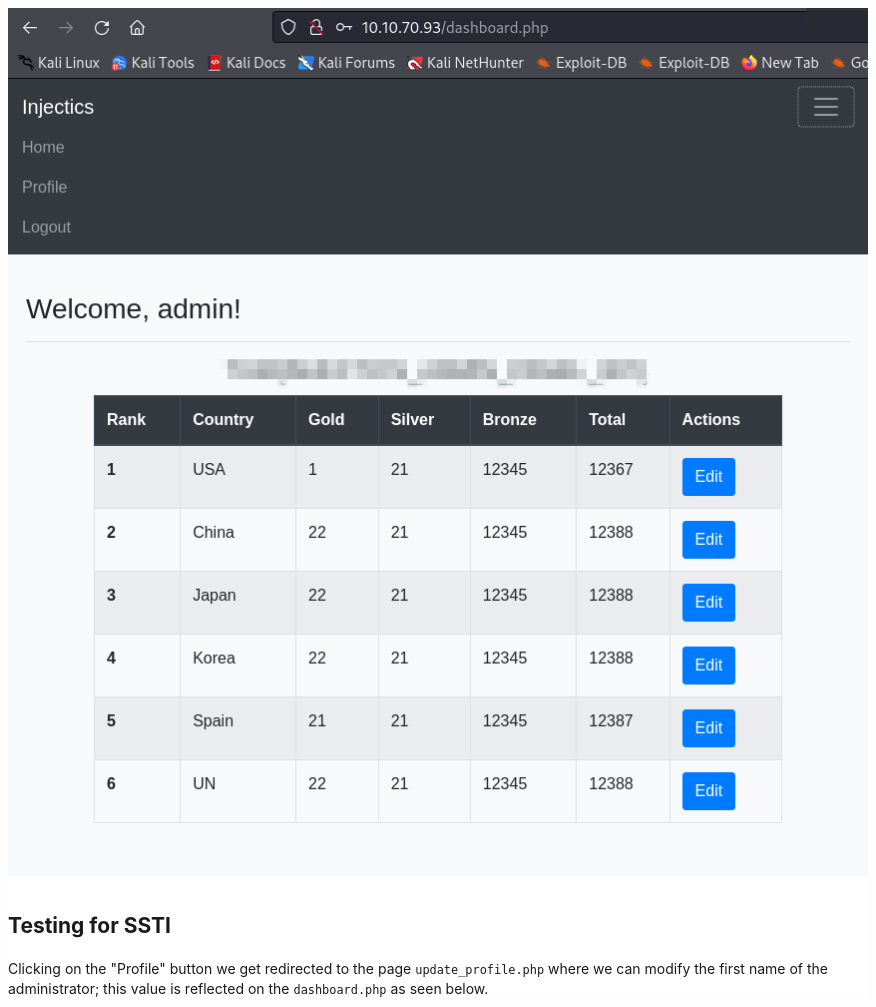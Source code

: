 <img src="./screens/8_admin_dashboard.PNG" alt="Admin Dashboard Screenshot">

## Testing for SSTI

Clicking on the "Profile" button we get redirected to the page `update_profile.php` where we can modify the first name of the administrator; this value is reflected on the `dashboard.php` as seen below.
